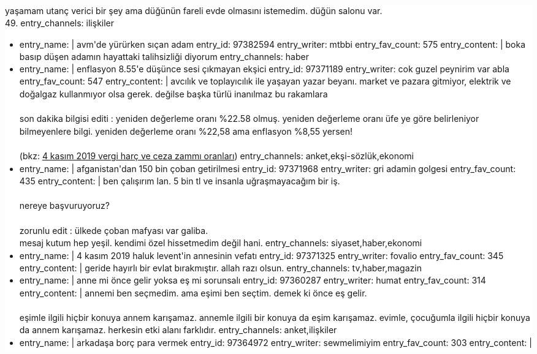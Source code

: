 yaşamam utanç verici bir şey ama düğünün fareli evde olmasını istemedim. düğün salonu var.<br/>49.
  entry_channels: ilişkiler
- entry_name: |
    avm'de yürürken sıçan adam
  entry_id:  97382594
  entry_writer: mtbbi
  entry_fav_count: 575
  entry_content: |
    boka basıp düşen adamın hayattaki talihsizliği diyorum
  entry_channels: haber
- entry_name: |
    enflasyon 8.55'e düşünce sesi çıkmayan ekşici
  entry_id:  97371189
  entry_writer: cok guzel peynirim var abla
  entry_fav_count: 547
  entry_content: |
    avcılık ve toplayıcılık ile yaşayan yazar beyanı. market ve pazara gitmiyor, elektrik ve doğalgaz kullanmıyor olsa gerek. değilse başka türlü inanılmaz bu rakamlara<br/><br/>son dakika bilgisi editi : yeniden değerleme oranı %22.58 olmuş. yeniden değerleme oranı üfe ye göre belirleniyor bilmeyenlere bilgi. yeniden değerleme oranı %22,58 ama enflasyon %8,55 yersen!<br/><br/>(bkz: <a class="b" href="/?q=4+kas%c4%b1m+2019+vergi+har%c3%a7+ve+ceza+zamm%c4%b1+oranlar%c4%b1">4 kasım 2019 vergi harç ve ceza zammı oranları</a>)
  entry_channels: anket,ekşi-sözlük,ekonomi
- entry_name: |
    afganistan'dan 150 bin çoban getirilmesi
  entry_id:  97371968
  entry_writer: gri adamin golgesi
  entry_fav_count: 435
  entry_content: |
    ben çalışırım lan. 5 bin tl ve insanla uğraşmayacağım bir iş. <br/><br/>nereye başvuruyoruz?<br/><br/>zorunlu edit : ülkede çoban mafyası var galiba. <br/>mesaj kutum hep yeşil. kendimi özel hissetmedim değil hani.
  entry_channels: siyaset,haber,ekonomi
- entry_name: |
    4 kasım 2019 haluk levent'in annesinin vefatı
  entry_id:  97371325
  entry_writer: fovalio
  entry_fav_count: 345
  entry_content: |
    geride hayırlı bir evlat bırakmıştır. allah razı olsun.
  entry_channels: tv,haber,magazin
- entry_name: |
    anne mi önce gelir yoksa eş mi sorunsalı
  entry_id:  97360287
  entry_writer: humat
  entry_fav_count: 314
  entry_content: |
    annemi ben seçmedim. ama eşimi ben seçtim. demek ki önce eş gelir. <br/><br/>eşimle ilgili hiçbir konuya annem karışamaz. annemle ilgili bir konuya da eşim karışamaz. evimle, çocuğumla ilgili hiçbir konuya da annem karışamaz. herkesin etki alanı farklıdır.
  entry_channels: anket,ilişkiler
- entry_name: |
    arkadaşa borç para vermek
  entry_id:  97364972
  entry_writer: sewmelimiyim
  entry_fav_count: 303
  entry_content: |